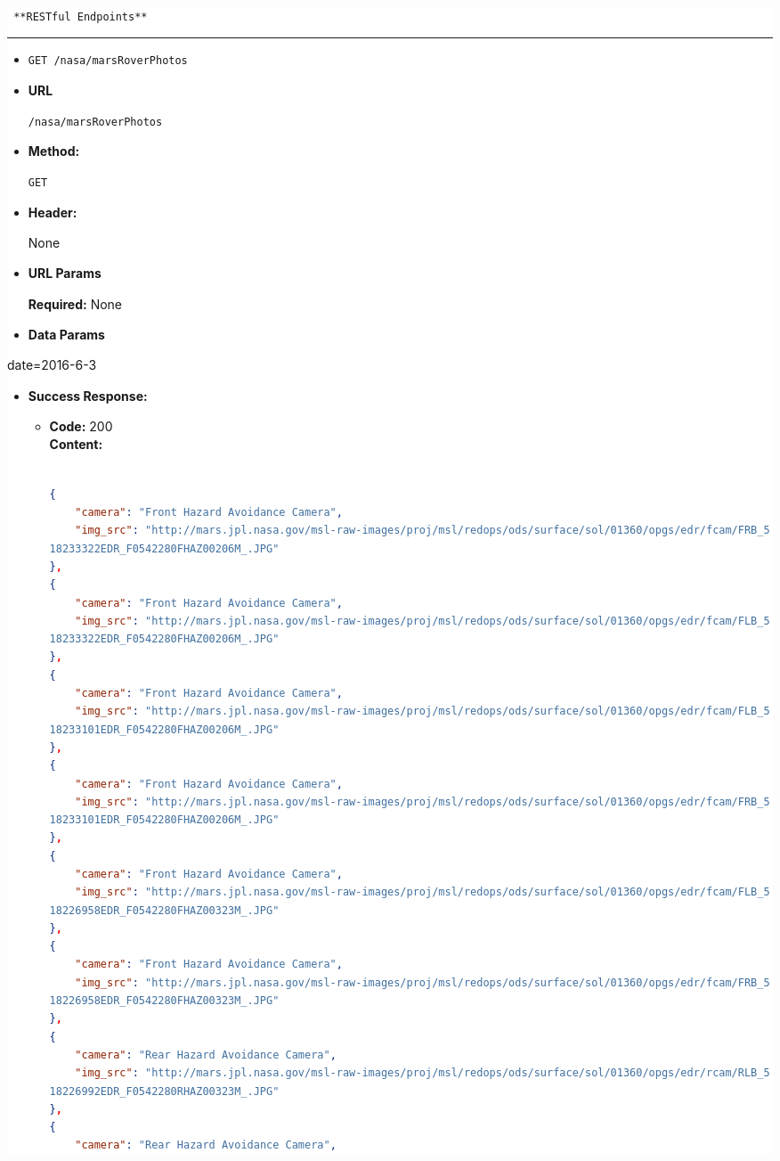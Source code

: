      **RESTful Endpoints**
---
- `GET /nasa/marsRoverPhotos`

* **URL**

  `/nasa/marsRoverPhotos`

* **Method:**

  `GET`

* **Header:**

  None
  
*  **URL Params**

   **Required:**
  None

* **Data Params**

 date=2016-6-3

* **Success Response:**

  * **Code:** 200 <br />
    **Content:** 
    ```json
    
    {
        "camera": "Front Hazard Avoidance Camera",
        "img_src": "http://mars.jpl.nasa.gov/msl-raw-images/proj/msl/redops/ods/surface/sol/01360/opgs/edr/fcam/FRB_518233322EDR_F0542280FHAZ00206M_.JPG"
    },
    {
        "camera": "Front Hazard Avoidance Camera",
        "img_src": "http://mars.jpl.nasa.gov/msl-raw-images/proj/msl/redops/ods/surface/sol/01360/opgs/edr/fcam/FLB_518233322EDR_F0542280FHAZ00206M_.JPG"
    },
    {
        "camera": "Front Hazard Avoidance Camera",
        "img_src": "http://mars.jpl.nasa.gov/msl-raw-images/proj/msl/redops/ods/surface/sol/01360/opgs/edr/fcam/FLB_518233101EDR_F0542280FHAZ00206M_.JPG"
    },
    {
        "camera": "Front Hazard Avoidance Camera",
        "img_src": "http://mars.jpl.nasa.gov/msl-raw-images/proj/msl/redops/ods/surface/sol/01360/opgs/edr/fcam/FRB_518233101EDR_F0542280FHAZ00206M_.JPG"
    },
    {
        "camera": "Front Hazard Avoidance Camera",
        "img_src": "http://mars.jpl.nasa.gov/msl-raw-images/proj/msl/redops/ods/surface/sol/01360/opgs/edr/fcam/FLB_518226958EDR_F0542280FHAZ00323M_.JPG"
    },
    {
        "camera": "Front Hazard Avoidance Camera",
        "img_src": "http://mars.jpl.nasa.gov/msl-raw-images/proj/msl/redops/ods/surface/sol/01360/opgs/edr/fcam/FRB_518226958EDR_F0542280FHAZ00323M_.JPG"
    },
    {
        "camera": "Rear Hazard Avoidance Camera",
        "img_src": "http://mars.jpl.nasa.gov/msl-raw-images/proj/msl/redops/ods/surface/sol/01360/opgs/edr/rcam/RLB_518226992EDR_F0542280RHAZ00323M_.JPG"
    },
    {
        "camera": "Rear Hazard Avoidance Camera",